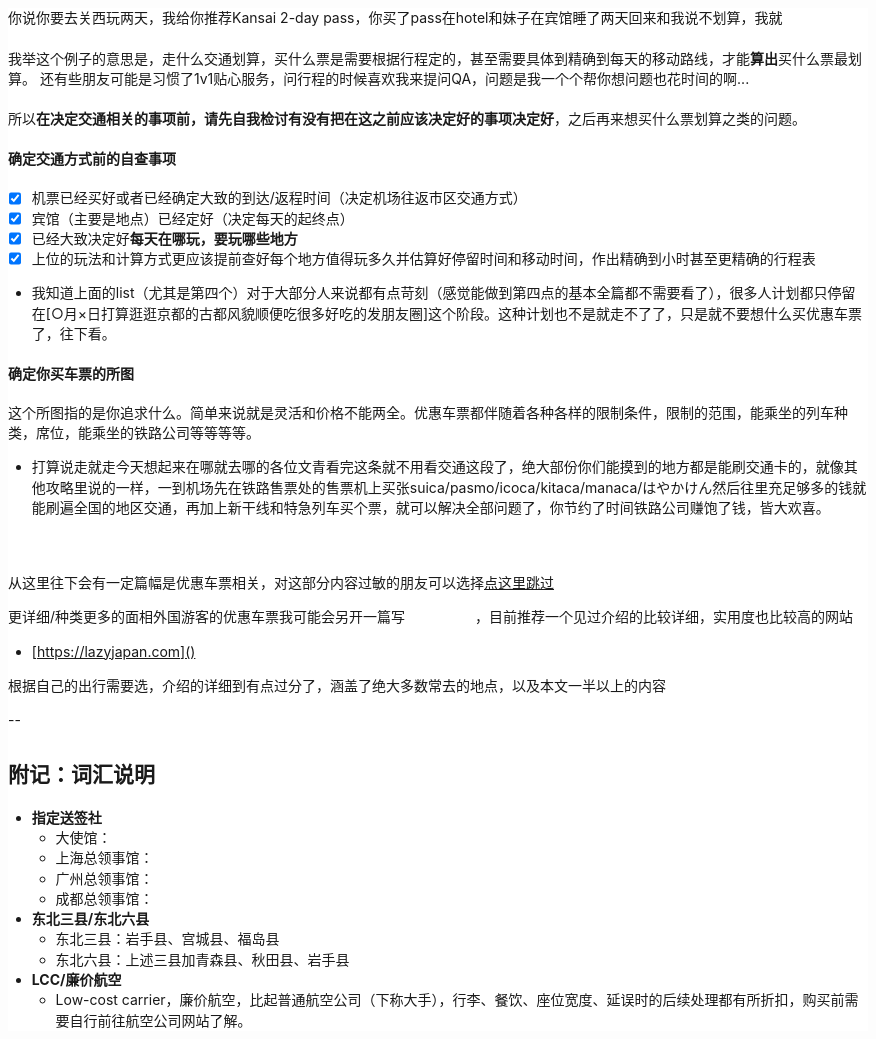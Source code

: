 你说你要去关西玩两天，我给你推荐Kansai 2-day pass，你买了pass在hotel和妹子在宾馆睡了两天回来和我说不划算，我就<span style="color:white">cnm</span></br>
<span style="color:white">不是我没有针对谁，</span></br>
我举这个例子的意思是，走什么交通划算，买什么票是需要根据行程定的，甚至需要具体到精确到每天的移动路线，才能**算出**买什么票最划算。
还有些朋友可能是习惯了1v1贴心服务，问行程的时候喜欢我来提问QA，问题是我一个个帮你想问题也花时间的啊...<span style="color:white">占用别人的时间帮你做事好歹要有点罪恶感（</span></br>
所以**在决定交通相关的事项前，请先自我检讨有没有把在这之前应该决定好的事项决定好**，之后再来想买什么票划算之类的问题。

#### 确定交通方式前的自查事项

- [x] 机票已经买好或者已经确定大致的到达/返程时间（决定机场往返市区交通方式）
- [x] 宾馆（主要是地点）已经定好（决定每天的起终点）
- [x] 已经大致决定好**每天在哪玩，要玩哪些地方**
- [x] 上位的玩法和计算方式更应该提前查好每个地方值得玩多久并估算好停留时间和移动时间，作出精确到小时甚至更精确的行程表

* 我知道上面的list（尤其是第四个）对于大部分人来说都有点苛刻（感觉能做到第四点的基本全篇都不需要看了），很多人计划都只停留在[○月×日打算逛逛京都的古都风貌顺便吃很多好吃的发朋友圈]这个阶段。这种计划也不是就走不了了，只是就不要想什么买优惠车票了，往下看。

#### 确定你买车票的所图

这个所图指的是你追求什么。简单来说就是灵活和价格不能两全。优惠车票都伴随着各种各样的限制条件，限制的范围，能乘坐的列车种类，席位，能乘坐的铁路公司等等等等。

* 打算说走就走今天想起来在哪就去哪的各位文青看完这条就不用看交通这段了，绝大部份你们能摸到的地方都是能刷交通卡的，就像其他攻略里说的一样，一到机场先在铁路售票处的售票机上买张suica/pasmo/icoca/kitaca/manaca/はやかけん然后往里充足够多的钱就能刷遍全国的地区交通，再加上新干线和特急列车买个票，就可以解决全部问题了，你节约了时间铁路公司赚饱了钱，皆大欢喜。<span style="color:white">这里列出的卡是交通系里有大型机场联络的铁道公司发行的卡，对应了成田羽田关西新千岁中部福冈，指摘大叔们就不要问为什么没有sugoca这类问题了。</span>

从这里往下会有一定篇幅是优惠车票相关，对这部分内容过敏的朋友可以选择[点这里跳过](#preparation)

更详细/种类更多的面相外国游客的优惠车票我可能会另开一篇写<span style="color:white">也可能坑掉</span>，目前推荐一个见过介绍的比较详细，实用度也比较高的网站

* [https://lazyjapan.com]()

根据自己的出行需要选，介绍的详细到有点过分了，涵盖了绝大多数常去的地点，以及本文一半以上的内容

--
## <a name="comment"></a>附记：词汇说明
* <a name="travel"></a>**指定送签社**
    * 大使馆：
    * 上海总领事馆：
    * 广州总领事馆：
    * 成都总领事馆：
* <a name="northeast"></a>**东北三县/东北六县**
    * 东北三县：岩手县、宫城县、福岛县
    * 东北六县：上述三县加青森县、秋田县、岩手县
* <a name="lcc"></a>**LCC/廉价航空**
    * Low-cost carrier，廉价航空，比起普通航空公司（下称大手），行李、餐饮、座位宽度、延误时的后续处理都有所折扣，购买前需要自行前往航空公司网站了解。

